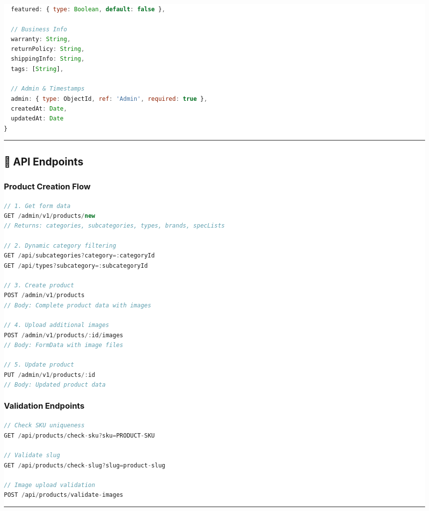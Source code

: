 ```javascript
  featured: { type: Boolean, default: false },
  
  // Business Info
  warranty: String,
  returnPolicy: String,
  shippingInfo: String,
  tags: [String],
  
  // Admin & Timestamps
  admin: { type: ObjectId, ref: 'Admin', required: true },
  createdAt: Date,
  updatedAt: Date
}
```

---

## 🚀 **API Endpoints**

### **Product Creation Flow**
```javascript
// 1. Get form data
GET /admin/v1/products/new
// Returns: categories, subcategories, types, brands, specLists

// 2. Dynamic category filtering
GET /api/subcategories?category=:categoryId
GET /api/types?subcategory=:subcategoryId

// 3. Create product
POST /admin/v1/products
// Body: Complete product data with images

// 4. Upload additional images
POST /admin/v1/products/:id/images
// Body: FormData with image files

// 5. Update product
PUT /admin/v1/products/:id
// Body: Updated product data
```

### **Validation Endpoints**
```javascript
// Check SKU uniqueness
GET /api/products/check-sku?sku=PRODUCT-SKU

// Validate slug
GET /api/products/check-slug?slug=product-slug

// Image upload validation
POST /api/products/validate-images
```

---